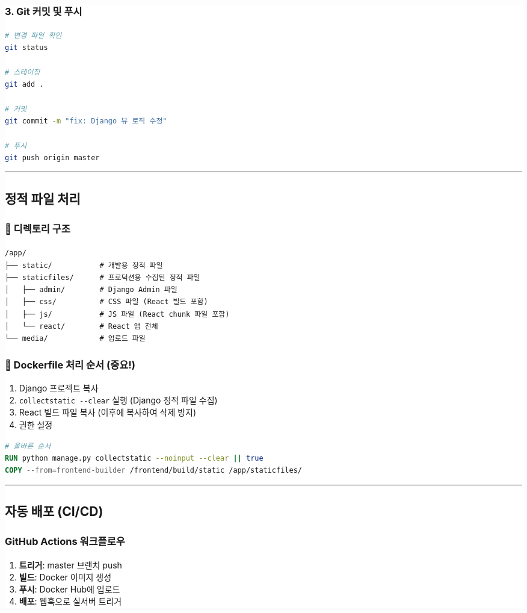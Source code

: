 ### 3. Git 커밋 및 푸시
```bash
# 변경 파일 확인
git status

# 스테이징
git add .

# 커밋
git commit -m "fix: Django 뷰 로직 수정"

# 푸시
git push origin master
```

---

## 정적 파일 처리

### 📁 디렉토리 구조
```
/app/
├── static/           # 개발용 정적 파일
├── staticfiles/      # 프로덕션용 수집된 정적 파일
│   ├── admin/        # Django Admin 파일
│   ├── css/          # CSS 파일 (React 빌드 포함)
│   ├── js/           # JS 파일 (React chunk 파일 포함)
│   └── react/        # React 앱 전체
└── media/            # 업로드 파일
```

### 🔄 Dockerfile 처리 순서 (중요!)
1. Django 프로젝트 복사
2. `collectstatic --clear` 실행 (Django 정적 파일 수집)
3. React 빌드 파일 복사 (이후에 복사하여 삭제 방지)
4. 권한 설정

```dockerfile
# 올바른 순서
RUN python manage.py collectstatic --noinput --clear || true
COPY --from=frontend-builder /frontend/build/static /app/staticfiles/
```

---

## 자동 배포 (CI/CD)

### GitHub Actions 워크플로우

1. **트리거**: master 브랜치 push
2. **빌드**: Docker 이미지 생성
3. **푸시**: Docker Hub에 업로드
4. **배포**: 웹훅으로 실서버 트리거
